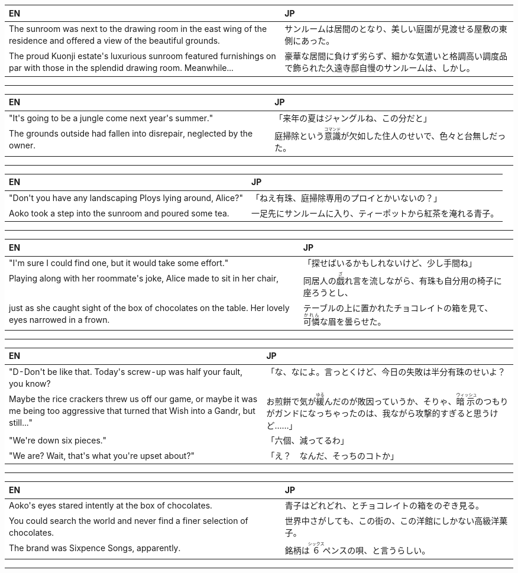 |EN|JP|
|:--------|:--------|
|The sunroom was next to the drawing room in the east wing of the residence and offered a view of the beautiful grounds.|サンルームは居間のとなり、美しい庭園が見渡せる屋敷の東側にあった。|
|The proud Kuonji estate's luxurious sunroom featured furnishings on par with those in the splendid drawing room. Meanwhile...|豪華な居間に負けず劣らず、細かな気遣いと格調高い調度品で飾られた久遠寺邸自慢のサンルームは、しかし。|

---

|EN|JP|
|:--------|:--------|
|"It's going to be a jungle come next year's summer."|「来年の夏はジャングルね、この分だと」|
|The grounds outside had fallen into disrepair, neglected by the owner.|庭掃除という<ruby>意識<rt>コマンド</rt></ruby>が欠如した住人のせいで、色々と台無しだった。|

---

|EN|JP|
|:--------|:--------|
|"Don't you have any landscaping Ploys lying around, Alice?"|「ねえ有珠、庭掃除専用のプロイとかいないの？」|
|Aoko took a step into the sunroom and poured some tea.|一足先にサンルームに入り、ティーポットから紅茶を淹れる青子。|

---

|EN|JP|
|:--------|:--------|
|"I'm sure I could find one, but it would take some effort."|「探せばいるかもしれないけど、少し手間ね」|
|Playing along with her roommate's joke, Alice made to sit in her chair,|同居人の<ruby>戯<rt>ざ</rt></ruby>れ言を流しながら、有珠も自分用の椅子に座ろうとし、|
|just as she caught sight of the box of chocolates on the table. Her lovely eyes narrowed in a frown.|テーブルの上に置かれたチョコレイトの箱を見て、<ruby>可憐<rt>かれん</rt></ruby>な眉を曇らせた。|

---

|EN|JP|
|:--------|:--------|
|"D-Don't be like that. Today's screw-up was half your fault, you know?|「な、なによ。言っとくけど、今日の失敗は半分有珠のせいよ？|
|Maybe the rice crackers threw us off our game, or maybe it was me being too aggressive that turned that Wish into a Gandr, but still..."|お煎餅で気が<ruby>緩<rt>ゆる</rt></ruby>んだのが敗因っていうか、そりゃ、<ruby>暗<rt>ウィ</rt></ruby><ruby>示<rt>ッシュ</rt></ruby>のつもりがガンドになっちゃったのは、我ながら攻撃的すぎると思うけど……」|
|"We're down six pieces."|「六個、減ってるわ」|
|"We are? Wait, that's what you're upset about?"|「え？　なんだ、そっちのコトか」|

---

|EN|JP|
|:--------|:--------|
|Aoko's eyes stared intently at the box of chocolates.|青子はどれどれ、とチョコレイトの箱をのぞき見る。|
|You could search the world and never find a finer selection of chocolates.|世界中さがしても、この街の、この洋館にしかない高級洋菓子。|
|The brand was Sixpence Songs, apparently.|銘柄は<ruby>６<rt>シックス</rt></ruby>ペンスの唄、と言うらしい。|

---